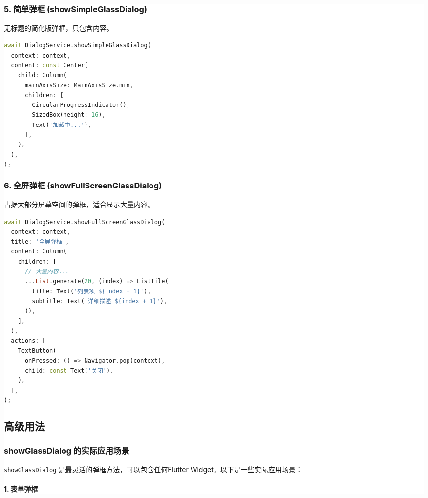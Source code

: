 ### 5. 简单弹框 (showSimpleGlassDialog)

无标题的简化版弹框，只包含内容。

```dart
await DialogService.showSimpleGlassDialog(
  context: context,
  content: const Center(
    child: Column(
      mainAxisSize: MainAxisSize.min,
      children: [
        CircularProgressIndicator(),
        SizedBox(height: 16),
        Text('加载中...'),
      ],
    ),
  ),
);
```

### 6. 全屏弹框 (showFullScreenGlassDialog)

占据大部分屏幕空间的弹框，适合显示大量内容。

```dart
await DialogService.showFullScreenGlassDialog(
  context: context,
  title: '全屏弹框',
  content: Column(
    children: [
      // 大量内容...
      ...List.generate(20, (index) => ListTile(
        title: Text('列表项 ${index + 1}'),
        subtitle: Text('详细描述 ${index + 1}'),
      )),
    ],
  ),
  actions: [
    TextButton(
      onPressed: () => Navigator.pop(context),
      child: const Text('关闭'),
    ),
  ],
);
```

## 高级用法

### showGlassDialog 的实际应用场景

`showGlassDialog` 是最灵活的弹框方法，可以包含任何Flutter Widget。以下是一些实际应用场景：

#### 1. 表单弹框

